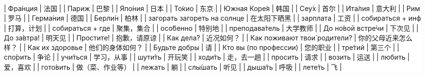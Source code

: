 | Фра́нция | 法国 |
| Париж | 巴黎 |
| Япо́ния | 日本 |
| То́кио | 东京 |
| Южная Коре́я | 韩国 |
| Сеу́х | 首尔 |
| Ита́лия | 意大利 |
| Рим | 罗马 |
| Герма́ния | 德国 |
| Берли́н | 柏林 |
| загорать загореть на солнце | 在太阳下晒黑 |
| зарплата | 工资 |
| собираться + инф | 打算，计划 |
| собираться + где | 聚集，集合 |
| осо́бенно | 特别地 |
| преподава́тель | 大学教师 |
| До но́вой встре́чи | 下次见 |
| До за́втра! | 明天见 |
| Простите! | 抱歉，请原谅 |
| Как дела́? | 近况如何？ |
| Как поживают твои́ родители? | 你的父母近来怎么样？ |
| Как их здоровье | 他们的身体如何？ |
| Будьте добры | 请 |
| Кто вы (по профессии) | 您的职业 |
| тре́тий | 第三个 |
| спо́рить | 争论 |
| учи́ться | 学习，从事 |
| шути́ть | 开玩笑 |
| ходи́ть | 走，去一趟 |
| просить | 请求 |
| возить | 运送 |
| любить | 爱，喜欢 |
| гото́вить | 做（菜、作业等） |
| лежать | 躺 |
| слы́шать | 听见 |
| дыша́ть | 呼吸 |
| лете́ть | 飞 |